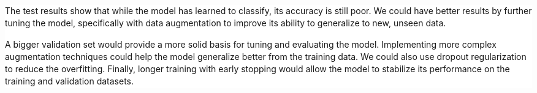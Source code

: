 The test results show that while the model has learned to classify, its accuracy is still poor. We could have better results by further tuning the model, specifically with data augmentation to improve its ability to generalize to new, unseen data.

A bigger validation set would provide a more solid basis for tuning and evaluating the model. Implementing more complex augmentation techniques could help the model generalize better from the training data. We could also use dropout regularization to reduce the overfitting. Finally, longer training with early stopping would allow the model to stabilize its performance on the training and validation datasets.
